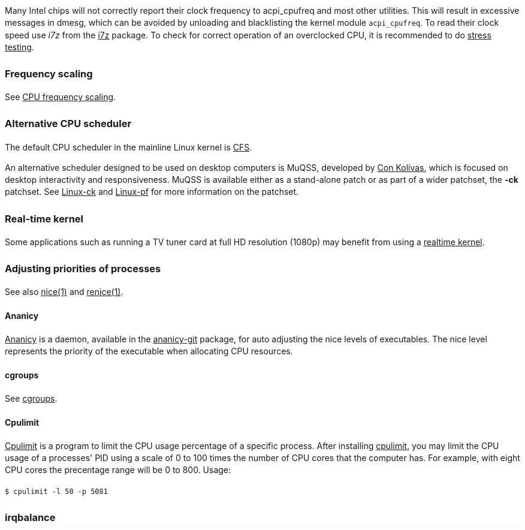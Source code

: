 Many Intel chips will not correctly report their clock frequency to acpi_cpufreq and most other utilities. This will result in excessive messages in dmesg, which can be avoided by unloading and blacklisting the kernel module `acpi_cpufreq`. To read their clock speed use *i7z* from the [i7z](https://www.archlinux.org/packages/?name=i7z) package. To check for correct operation of an overclocked CPU, it is recommended to do [stress testing](/index.php/Stress_testing "Stress testing").

### Frequency scaling

See [CPU frequency scaling](/index.php/CPU_frequency_scaling "CPU frequency scaling").

### Alternative CPU scheduler

The default CPU scheduler in the mainline Linux kernel is [CFS](https://en.wikipedia.org/wiki/Completely_Fair_Scheduler "w:Completely Fair Scheduler").

An alternative scheduler designed to be used on desktop computers is MuQSS, developed by [Con Kolivas](http://users.tpg.com.au/ckolivas/kernel/), which is focused on desktop interactivity and responsiveness. MuQSS is available either as a stand-alone patch or as part of a wider patchset, the **-ck** patchset. See [Linux-ck](/index.php/Linux-ck "Linux-ck") and [Linux-pf](/index.php/Linux-pf "Linux-pf") for more information on the patchset.

### Real-time kernel

Some applications such as running a TV tuner card at full HD resolution (1080p) may benefit from using a [realtime kernel](/index.php/Realtime_kernel "Realtime kernel").

### Adjusting priorities of processes

See also [nice(1)](https://jlk.fjfi.cvut.cz/arch/manpages/man/nice.1) and [renice(1)](https://jlk.fjfi.cvut.cz/arch/manpages/man/renice.1).

#### Ananicy

[Ananicy](https://github.com/Nefelim4ag/Ananicy) is a daemon, available in the [ananicy-git](https://aur.archlinux.org/packages/ananicy-git/) package, for auto adjusting the nice levels of executables. The nice level represents the priority of the executable when allocating CPU resources.

#### cgroups

See [cgroups](/index.php/Cgroups "Cgroups").

#### Cpulimit

[Cpulimit](https://github.com/opsengine/cpulimit) is a program to limit the CPU usage percentage of a specific process. After installing [cpulimit](https://www.archlinux.org/packages/?name=cpulimit), you may limit the CPU usage of a processes' PID using a scale of 0 to 100 times the number of CPU cores that the computer has. For example, with eight CPU cores the precentage range will be 0 to 800\. Usage:

```
$ cpulimit -l 50 -p 5081

```

### irqbalance
